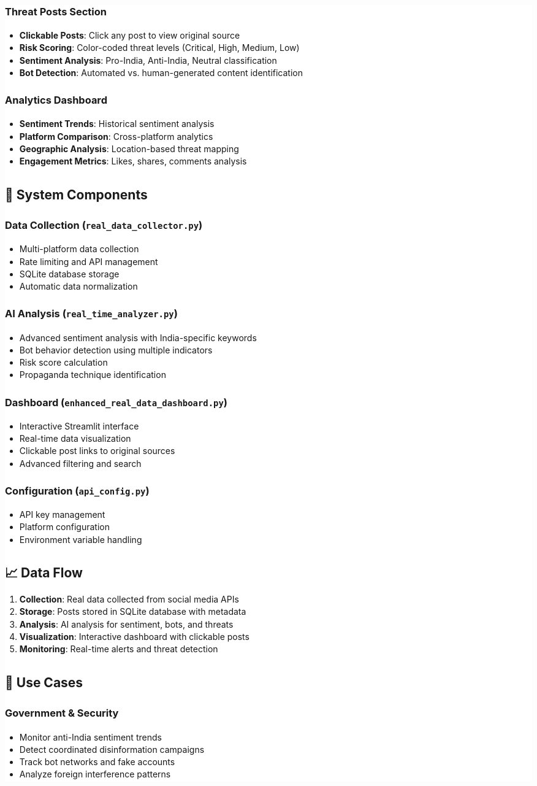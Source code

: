 ### **Threat Posts Section**
- **Clickable Posts**: Click any post to view original source
- **Risk Scoring**: Color-coded threat levels (Critical, High, Medium, Low)
- **Sentiment Analysis**: Pro-India, Anti-India, Neutral classification
- **Bot Detection**: Automated vs. human-generated content identification

### **Analytics Dashboard**
- **Sentiment Trends**: Historical sentiment analysis
- **Platform Comparison**: Cross-platform analytics
- **Geographic Analysis**: Location-based threat mapping
- **Engagement Metrics**: Likes, shares, comments analysis

## 🔧 System Components

### **Data Collection** (`real_data_collector.py`)
- Multi-platform data collection
- Rate limiting and API management
- SQLite database storage
- Automatic data normalization

### **AI Analysis** (`real_time_analyzer.py`)
- Advanced sentiment analysis with India-specific keywords
- Bot behavior detection using multiple indicators
- Risk score calculation
- Propaganda technique identification

### **Dashboard** (`enhanced_real_data_dashboard.py`)
- Interactive Streamlit interface
- Real-time data visualization
- Clickable post links to original sources
- Advanced filtering and search

### **Configuration** (`api_config.py`)
- API key management
- Platform configuration
- Environment variable handling

## 📈 Data Flow

1. **Collection**: Real data collected from social media APIs
2. **Storage**: Posts stored in SQLite database with metadata
3. **Analysis**: AI analysis for sentiment, bots, and threats
4. **Visualization**: Interactive dashboard with clickable posts
5. **Monitoring**: Real-time alerts and threat detection

## 🎯 Use Cases

### **Government & Security**
- Monitor anti-India sentiment trends
- Detect coordinated disinformation campaigns
- Track bot networks and fake accounts
- Analyze foreign interference patterns
